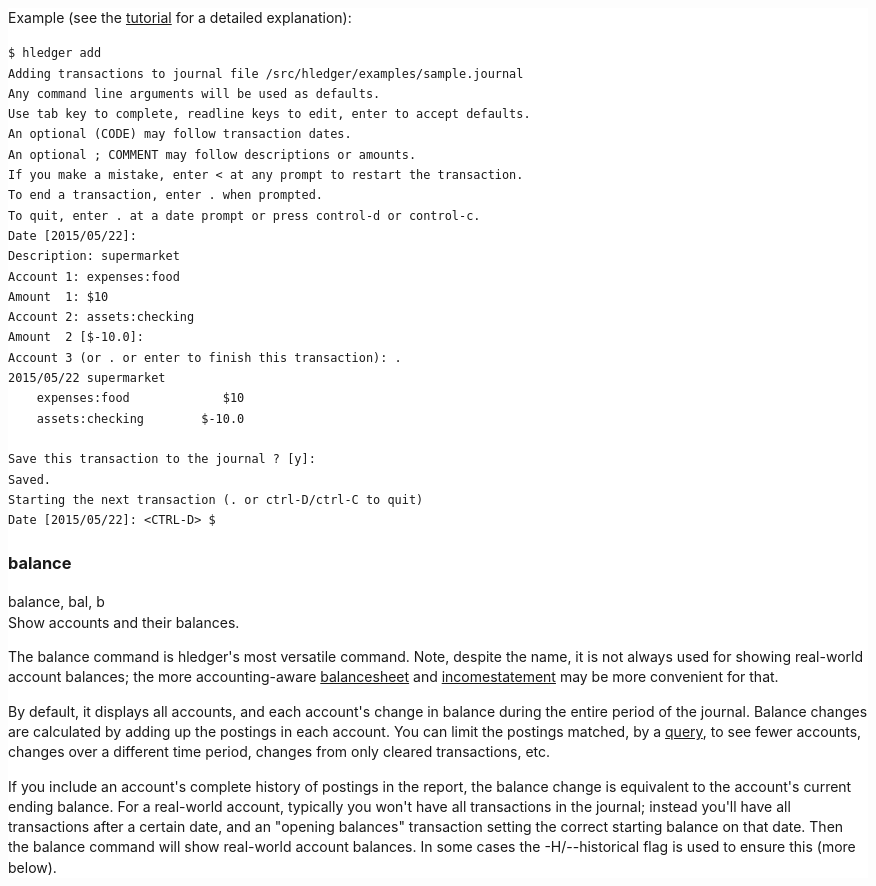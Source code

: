 Example (see the
[tutorial](step-by-step.html#record-a-transaction-with-hledger-add) for
a detailed explanation):

``` {.shell}
$ hledger add
Adding transactions to journal file /src/hledger/examples/sample.journal
Any command line arguments will be used as defaults.
Use tab key to complete, readline keys to edit, enter to accept defaults.
An optional (CODE) may follow transaction dates.
An optional ; COMMENT may follow descriptions or amounts.
If you make a mistake, enter < at any prompt to restart the transaction.
To end a transaction, enter . when prompted.
To quit, enter . at a date prompt or press control-d or control-c.
Date [2015/05/22]: 
Description: supermarket
Account 1: expenses:food
Amount  1: $10
Account 2: assets:checking
Amount  2 [$-10.0]: 
Account 3 (or . or enter to finish this transaction): .
2015/05/22 supermarket
    expenses:food             $10
    assets:checking        $-10.0

Save this transaction to the journal ? [y]: 
Saved.
Starting the next transaction (. or ctrl-D/ctrl-C to quit)
Date [2015/05/22]: <CTRL-D> $
```

### balance

balance, bal, b\
Show accounts and their balances.

The balance command is hledger's most versatile command. Note, despite
the name, it is not always used for showing real-world account balances;
the more accounting-aware [balancesheet](#balancesheet) and
[incomestatement](#incomestatement) may be more convenient for that.

By default, it displays all accounts, and each account's change in
balance during the entire period of the journal. Balance changes are
calculated by adding up the postings in each account. You can limit the
postings matched, by a [query](#queries), to see fewer accounts, changes
over a different time period, changes from only cleared transactions,
etc.

If you include an account's complete history of postings in the report,
the balance change is equivalent to the account's current ending
balance. For a real-world account, typically you won't have all
transactions in the journal; instead you'll have all transactions after
a certain date, and an "opening balances" transaction setting the
correct starting balance on that date. Then the balance command will
show real-world account balances. In some cases the -H/--historical flag
is used to ensure this (more below).
